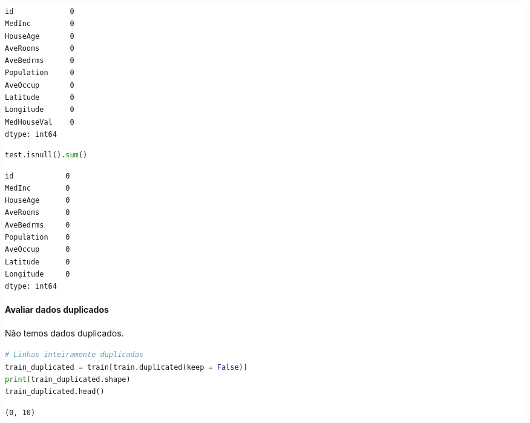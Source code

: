 


    id             0
    MedInc         0
    HouseAge       0
    AveRooms       0
    AveBedrms      0
    Population     0
    AveOccup       0
    Latitude       0
    Longitude      0
    MedHouseVal    0
    dtype: int64




```python
test.isnull().sum()
```




    id            0
    MedInc        0
    HouseAge      0
    AveRooms      0
    AveBedrms     0
    Population    0
    AveOccup      0
    Latitude      0
    Longitude     0
    dtype: int64



#### Avaliar dados duplicados

Não temos dados duplicados.


```python
# Linhas inteiramente duplicadas
train_duplicated = train[train.duplicated(keep = False)]
print(train_duplicated.shape)
train_duplicated.head()
```

    (0, 10)
    




<div>
<style scoped>
    .dataframe tbody tr th:only-of-type {
        vertical-align: middle;
    }
